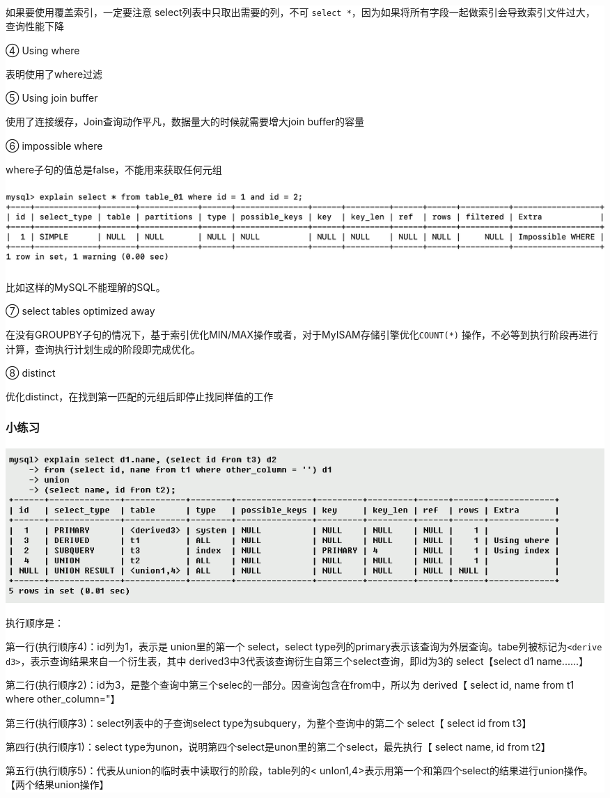 如果要使用覆盖索引，一定要注意 select列表中只取出需要的列，不可 ` select * `，因为如果将所有字段一起做索引会导致索引文件过大，查询性能下降



④ Using where

表明使用了where过滤

⑤ Using join buffer

使用了连接缓存，Join查询动作平凡，数据量大的时候就需要增大join buffer的容量

⑥ impossible where

where子句的值总是false，不能用来获取任何元组

![](mysql_17.png)

比如这样的MySQL不能理解的SQL。

⑦ select tables optimized away

在没有GROUPBY子句的情况下，基于索引优化MIN/MAX操作或者，对于MyISAM存储引擎优化`COUNT(*)` 操作，不必等到执行阶段再进行计算，查询执行计划生成的阶段即完成优化。

⑧ distinct

优化distinct，在找到第一匹配的元组后即停止找同样值的工作



### 小练习

![](mysql_18.png)

执行顺序是：

第一行(执行顺序4)：id列为1，表示是 union里的第一个 select，select type列的primary表示该查询为外层查询。tabe列被标记为`<derived3>`，表示查询结果来自一个衍生表，其中 derived3中3代表该查询衍生自第三个select查询，即id为3的 select【select d1 name......】

第二行(执行顺序2)：id为3，是整个查询中第三个selec的一部分。因查询包含在from中，所以为 derived【 select id, name from t1 where other_column="】

第三行(执行顺序3)：select列表中的子查询select type为subquery，为整个查询中的第二个 select【 select id from t3】

第四行(执行顺序1)：select type为unon，说明第四个select是unon里的第二个select，最先执行【 select name, id from t2】

第五行(执行顺序5)：代表从union的临时表中读取行的阶段，table列的< unIon1,4>表示用第一个和第四个select的结果进行union操作。【两个结果union操作】


